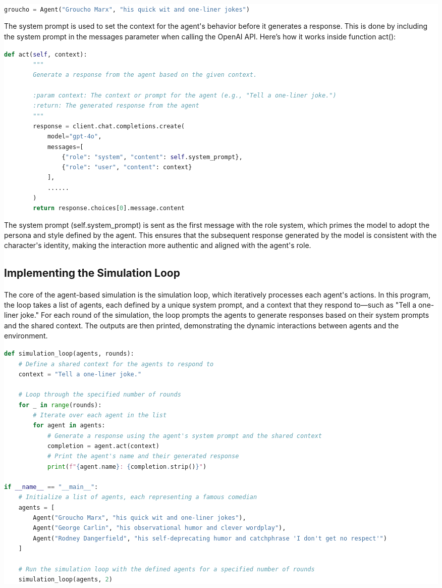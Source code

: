 ```python
groucho = Agent("Groucho Marx", "his quick wit and one-liner jokes")

```
The system prompt is used to set the context for the agent's behavior before it generates a response. This is done by including the system prompt in the messages parameter when calling the OpenAI API. Here’s how it works inside function act():

```python
def act(self, context):
        """
        Generate a response from the agent based on the given context.

        :param context: The context or prompt for the agent (e.g., "Tell a one-liner joke.")
        :return: The generated response from the agent
        """
        response = client.chat.completions.create(
            model="gpt-4o",
            messages=[
                {"role": "system", "content": self.system_prompt},
                {"role": "user", "content": context}
            ],
            ......
        )
        return response.choices[0].message.content
```
The system prompt (self.system_prompt) is sent as the first message with the role system, which primes the model to adopt the persona and style defined by the agent. This ensures that the subsequent response generated by the model is consistent with the character's identity, making the interaction more authentic and aligned with the agent's role.


## Implementing the Simulation Loop
The core of the agent-based simulation is the simulation loop, which iteratively processes each agent's actions. In this program, the loop takes a list of agents, each defined by a unique system prompt, and a context that they respond to—such as "Tell a one-liner joke." For each round of the simulation, the loop prompts the agents to generate responses based on their system prompts and the shared context. The outputs are then printed, demonstrating the dynamic interactions between agents and the environment.

```python
def simulation_loop(agents, rounds):
    # Define a shared context for the agents to respond to
    context = "Tell a one-liner joke."
    
    # Loop through the specified number of rounds
    for _ in range(rounds):
        # Iterate over each agent in the list
        for agent in agents:
            # Generate a response using the agent's system prompt and the shared context
            completion = agent.act(context)
            # Print the agent's name and their generated response
            print(f"{agent.name}: {completion.strip()}")

if __name__ == "__main__":
    # Initialize a list of agents, each representing a famous comedian
    agents = [
        Agent("Groucho Marx", "his quick wit and one-liner jokes"),
        Agent("George Carlin", "his observational humor and clever wordplay"),
        Agent("Rodney Dangerfield", "his self-deprecating humor and catchphrase 'I don't get no respect'")
    ]
    
    # Run the simulation loop with the defined agents for a specified number of rounds
    simulation_loop(agents, 2)
```